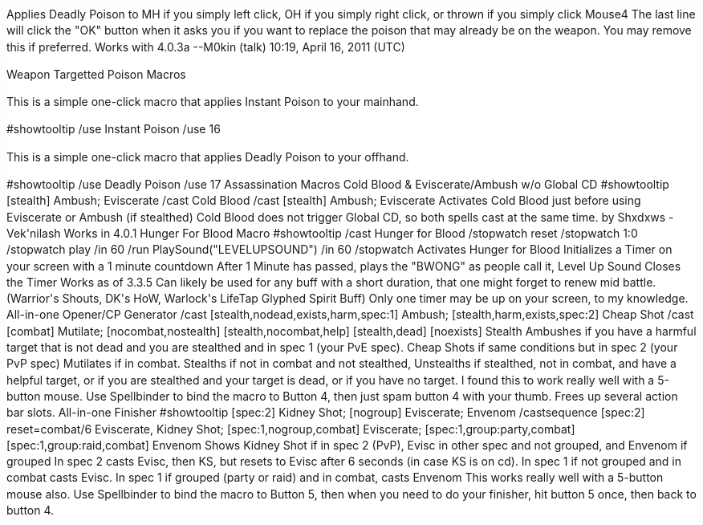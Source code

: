 Applies Deadly Poison to MH if you simply left click, OH if you simply right click, or thrown if you simply click Mouse4
The last line will click the "OK" button when it asks you if you want to replace the poison that may already be on the weapon. You may remove this if preferred.
Works with 4.0.3a
--M0kin (talk) 10:19, April 16, 2011 (UTC)

Weapon Targetted Poison Macros

This is a simple one-click macro that applies Instant Poison to your mainhand.

#showtooltip 
/use Instant Poison
/use 16

This is a simple one-click macro that applies Deadly Poison to your offhand.

#showtooltip 
/use Deadly Poison
/use 17
Assassination Macros
Cold Blood & Eviscerate/Ambush w/o Global CD
#showtooltip [stealth] Ambush; Eviscerate
/cast Cold Blood
/cast [stealth] Ambush; Eviscerate
Activates Cold Blood just before using Eviscerate or Ambush (if stealthed)
Cold Blood does not trigger Global CD, so both spells cast at the same time.
by Shxdxws - Vek'nilash
Works in 4.0.1
Hunger For Blood Macro
#showtooltip
/cast Hunger for Blood
/stopwatch reset
/stopwatch 1:0
/stopwatch play
/in 60 /run PlaySound("LEVELUPSOUND")
/in 60 /stopwatch
Activates Hunger for Blood
Initializes a Timer on your screen with a 1 minute countdown
After 1 Minute has passed, plays the "BWONG" as people call it, Level Up Sound
Closes the Timer
Works as of 3.3.5
Can likely be used for any buff with a short duration, that one might forget to renew mid battle. (Warrior's Shouts, DK's HoW, Warlock's LifeTap Glyphed Spirit Buff)
Only one timer may be up on your screen, to my knowledge.
All-in-one Opener/CP Generator
/cast [stealth,nodead,exists,harm,spec:1] Ambush; [stealth,harm,exists,spec:2] Cheap Shot
/cast [combat] Mutilate; [nocombat,nostealth] [stealth,nocombat,help] [stealth,dead] [noexists] Stealth
Ambushes if you have a harmful target that is not dead and you are stealthed and in spec 1 (your PvE spec). Cheap Shots if same conditions but in spec 2 (your PvP spec)
Mutilates if in combat. Stealths if not in combat and not stealthed, Unstealths if stealthed, not in combat, and have a helpful target, or if you are stealthed and your target is dead, or if you have no target.
I found this to work really well with a 5-button mouse. Use Spellbinder to bind the macro to Button 4, then just spam button 4 with your thumb. Frees up several action bar slots.
All-in-one Finisher
#showtooltip [spec:2] Kidney Shot; [nogroup] Eviscerate; Envenom
/castsequence [spec:2] reset=combat/6 Eviscerate, Kidney Shot; [spec:1,nogroup,combat] Eviscerate; [spec:1,group:party,combat] [spec:1,group:raid,combat] Envenom
Shows Kidney Shot if in spec 2 (PvP), Evisc in other spec and not grouped, and Envenom if grouped
In spec 2 casts Evisc, then KS, but resets to Evisc after 6 seconds (in case KS is on cd). In spec 1 if not grouped and in combat casts Evisc. In spec 1 if grouped (party or raid) and in combat, casts Envenom
This works really well with a 5-button mouse also. Use Spellbinder to bind the macro to Button 5, then when you need to do your finisher, hit button 5 once, then back to button 4.